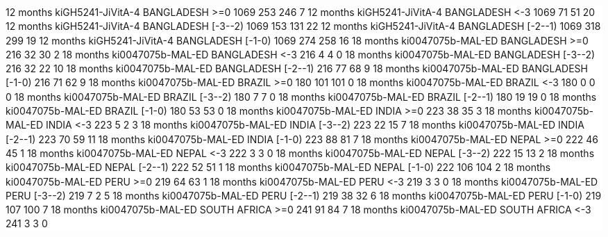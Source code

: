 12 months   kiGH5241-JiVitA-4          BANGLADESH                     >=0         1069    253    246      7
12 months   kiGH5241-JiVitA-4          BANGLADESH                     <-3         1069     71     51     20
12 months   kiGH5241-JiVitA-4          BANGLADESH                     [-3--2)     1069    153    131     22
12 months   kiGH5241-JiVitA-4          BANGLADESH                     [-2--1)     1069    318    299     19
12 months   kiGH5241-JiVitA-4          BANGLADESH                     [-1-0)      1069    274    258     16
18 months   ki0047075b-MAL-ED          BANGLADESH                     >=0          216     32     30      2
18 months   ki0047075b-MAL-ED          BANGLADESH                     <-3          216      4      4      0
18 months   ki0047075b-MAL-ED          BANGLADESH                     [-3--2)      216     32     22     10
18 months   ki0047075b-MAL-ED          BANGLADESH                     [-2--1)      216     77     68      9
18 months   ki0047075b-MAL-ED          BANGLADESH                     [-1-0)       216     71     62      9
18 months   ki0047075b-MAL-ED          BRAZIL                         >=0          180    101    101      0
18 months   ki0047075b-MAL-ED          BRAZIL                         <-3          180      0      0      0
18 months   ki0047075b-MAL-ED          BRAZIL                         [-3--2)      180      7      7      0
18 months   ki0047075b-MAL-ED          BRAZIL                         [-2--1)      180     19     19      0
18 months   ki0047075b-MAL-ED          BRAZIL                         [-1-0)       180     53     53      0
18 months   ki0047075b-MAL-ED          INDIA                          >=0          223     38     35      3
18 months   ki0047075b-MAL-ED          INDIA                          <-3          223      5      2      3
18 months   ki0047075b-MAL-ED          INDIA                          [-3--2)      223     22     15      7
18 months   ki0047075b-MAL-ED          INDIA                          [-2--1)      223     70     59     11
18 months   ki0047075b-MAL-ED          INDIA                          [-1-0)       223     88     81      7
18 months   ki0047075b-MAL-ED          NEPAL                          >=0          222     46     45      1
18 months   ki0047075b-MAL-ED          NEPAL                          <-3          222      3      3      0
18 months   ki0047075b-MAL-ED          NEPAL                          [-3--2)      222     15     13      2
18 months   ki0047075b-MAL-ED          NEPAL                          [-2--1)      222     52     51      1
18 months   ki0047075b-MAL-ED          NEPAL                          [-1-0)       222    106    104      2
18 months   ki0047075b-MAL-ED          PERU                           >=0          219     64     63      1
18 months   ki0047075b-MAL-ED          PERU                           <-3          219      3      3      0
18 months   ki0047075b-MAL-ED          PERU                           [-3--2)      219      7      2      5
18 months   ki0047075b-MAL-ED          PERU                           [-2--1)      219     38     32      6
18 months   ki0047075b-MAL-ED          PERU                           [-1-0)       219    107    100      7
18 months   ki0047075b-MAL-ED          SOUTH AFRICA                   >=0          241     91     84      7
18 months   ki0047075b-MAL-ED          SOUTH AFRICA                   <-3          241      3      3      0